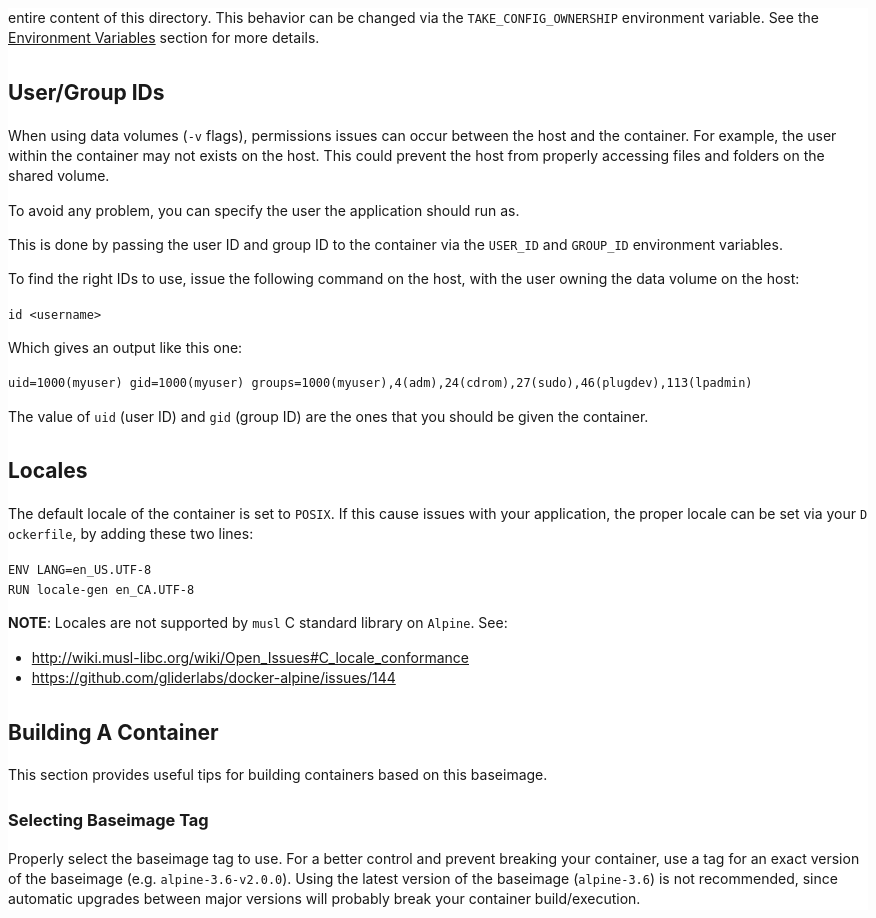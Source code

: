 entire content of this directory. This behavior can be changed via the
`TAKE_CONFIG_OWNERSHIP` environment variable. See the
[Environment Variables](#environment-variables) section for more details.

## User/Group IDs

When using data volumes (`-v` flags), permissions issues can occur between the
host and the container. For example, the user within the container may not
exists on the host. This could prevent the host from properly accessing files
and folders on the shared volume.

To avoid any problem, you can specify the user the application should run as.

This is done by passing the user ID and group ID to the container via the
`USER_ID` and `GROUP_ID` environment variables.

To find the right IDs to use, issue the following command on the host, with the
user owning the data volume on the host:

    id <username>

Which gives an output like this one:

```
uid=1000(myuser) gid=1000(myuser) groups=1000(myuser),4(adm),24(cdrom),27(sudo),46(plugdev),113(lpadmin)
```

The value of `uid` (user ID) and `gid` (group ID) are the ones that you should
be given the container.

## Locales

The default locale of the container is set to `POSIX`. If this cause issues
with your application, the proper locale can be set via your `Dockerfile`, by adding these two lines:

```
ENV LANG=en_US.UTF-8
RUN locale-gen en_CA.UTF-8
```

**NOTE**: Locales are not supported by `musl` C standard library on `Alpine`.
See:

- http://wiki.musl-libc.org/wiki/Open_Issues#C_locale_conformance
- https://github.com/gliderlabs/docker-alpine/issues/144

## Building A Container

This section provides useful tips for building containers based on this
baseimage.

### Selecting Baseimage Tag

Properly select the baseimage tag to use. For a better control and prevent
breaking your container, use a tag for an exact version of the baseimage
(e.g. `alpine-3.6-v2.0.0`). Using the latest version of the baseimage
(`alpine-3.6`) is not recommended, since automatic upgrades between major
versions will probably break your container build/execution.
